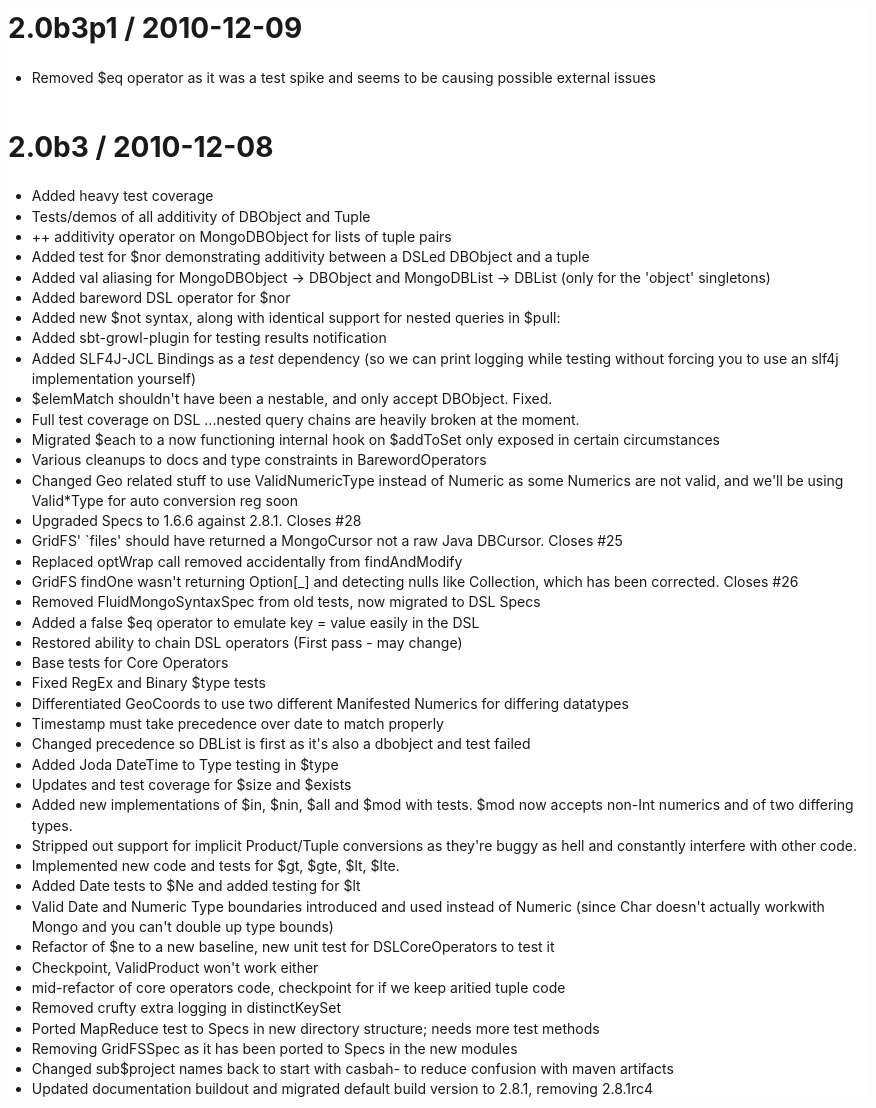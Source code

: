 2.0b3p1 / 2010-12-09 
==================

  * Removed $eq operator as it was a test spike and seems to be causing possible external issues

2.0b3 / 2010-12-08 
==================

  * Added heavy test coverage
  * Tests/demos of all additivity of DBObject and Tuple
  * ++ additivity operator on MongoDBObject for lists of tuple pairs
  * Added test for $nor demonstrating additivity between a DSLed DBObject and a tuple
  * Added val aliasing for MongoDBObject -> DBObject and MongoDBList -> DBList (only for the 'object' singletons)
  * Added bareword DSL operator for $nor
  * Added new $not syntax, along with identical support for nested queries in $pull:
  * Added sbt-growl-plugin for testing results notification
  * Added SLF4J-JCL Bindings as a *test* dependency (so we can print logging while testing without forcing you to use an slf4j implementation yourself)
  * $elemMatch shouldn't have been a nestable, and only accept DBObject. Fixed.
  * Full test coverage on DSL ...nested query chains are heavily broken at the moment.
  * Migrated $each to a now functioning internal hook on $addToSet only exposed in certain circumstances
  * Various cleanups to docs and type constraints in BarewordOperators
  * Changed Geo related stuff to use ValidNumericType instead of Numeric as some Numerics are not valid, and we'll be using Valid*Type for auto conversion reg soon
  * Upgraded Specs to 1.6.6 against 2.8.1. Closes #28
  * GridFS' `files' should have returned a MongoCursor not a raw Java DBCursor.  Closes #25
  * Replaced optWrap call removed accidentally from findAndModify
  * GridFS findOne wasn't returning Option[_] and detecting nulls like Collection, which has been corrected.  Closes #26
  * Removed FluidMongoSyntaxSpec from old tests, now migrated to DSL Specs
  * Added a false $eq operator to emulate key = value easily in the DSL
  * Restored ability to chain DSL operators (First pass - may change)
  * Base tests for Core Operators
  * Fixed RegEx and Binary $type tests
  * Differentiated GeoCoords to use two different Manifested Numerics for differing datatypes
  * Timestamp must take precedence over date to match properly
  * Changed precedence so DBList is first as it's also a dbobject and test failed
  * Added Joda DateTime to Type testing in $type
  * Updates and test coverage for $size and $exists
  * Added new implementations of $in, $nin, $all and $mod with tests. $mod now accepts non-Int numerics and of two differing types.
  * Stripped out support for implicit Product/Tuple conversions as they're buggy as hell and constantly interfere with other code.
  * Implemented new code and tests for $gt, $gte, $lt, $lte.
  * Added Date tests to $Ne and added testing for $lt
  * Valid Date and Numeric Type boundaries introduced and used instead of Numeric (since Char doesn't actually workwith Mongo and you can't double up type bounds)
  * Refactor of $ne to a new baseline, new unit test for DSLCoreOperators to test it
  * Checkpoint, ValidProduct won't work either
  * mid-refactor of core operators code, checkpoint for if we keep aritied tuple code
  * Removed crufty extra logging in distinctKeySet
  * Ported MapReduce test to Specs in new directory structure; needs more test methods
  * Removing GridFSSpec as it has been ported to Specs in the new modules
  * Changed sub$project names back to start with casbah- to reduce confusion with maven artifacts
  * Updated documentation buildout and migrated default build version to 2.8.1, removing 2.8.1rc4
